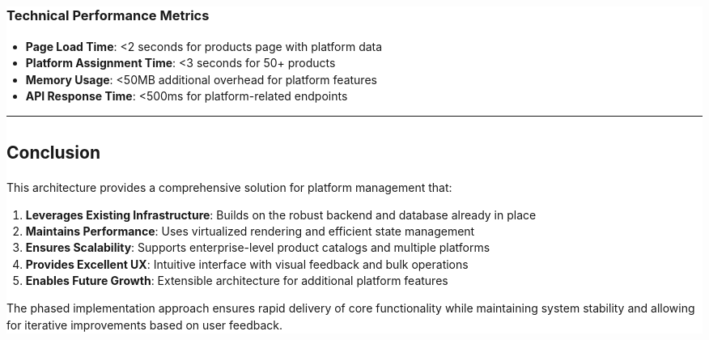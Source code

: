 ### Technical Performance Metrics
- **Page Load Time**: <2 seconds for products page with platform data
- **Platform Assignment Time**: <3 seconds for 50+ products
- **Memory Usage**: <50MB additional overhead for platform features
- **API Response Time**: <500ms for platform-related endpoints

---

## Conclusion

This architecture provides a comprehensive solution for platform management that:

1. **Leverages Existing Infrastructure**: Builds on the robust backend and database already in place
2. **Maintains Performance**: Uses virtualized rendering and efficient state management
3. **Ensures Scalability**: Supports enterprise-level product catalogs and multiple platforms
4. **Provides Excellent UX**: Intuitive interface with visual feedback and bulk operations
5. **Enables Future Growth**: Extensible architecture for additional platform features

The phased implementation approach ensures rapid delivery of core functionality while maintaining system stability and allowing for iterative improvements based on user feedback.